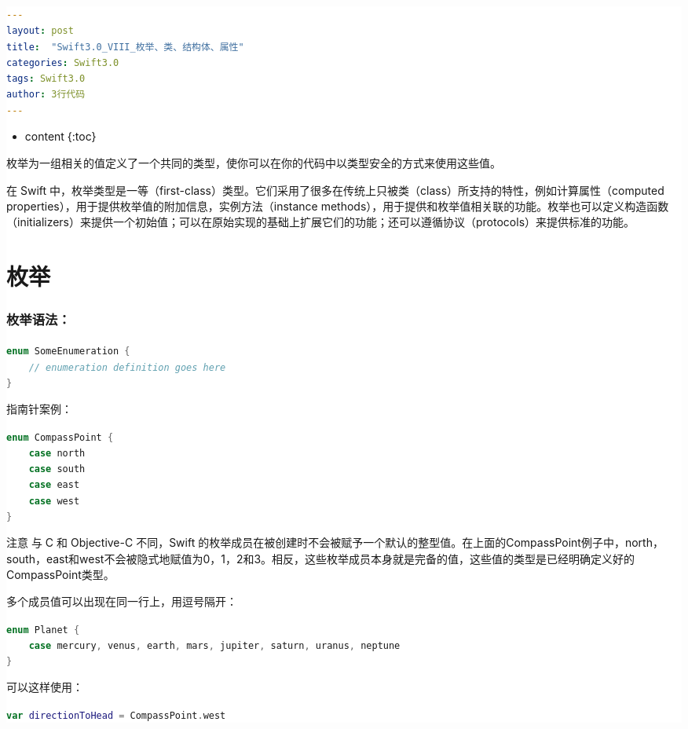 ```yaml
---
layout: post
title:  "Swift3.0_VIII_枚举、类、结构体、属性"
categories: Swift3.0
tags: Swift3.0
author: 3行代码
---
```


* content
{:toc}

枚举为一组相关的值定义了一个共同的类型，使你可以在你的代码中以类型安全的方式来使用这些值。

在 Swift 中，枚举类型是一等（first-class）类型。它们采用了很多在传统上只被类（class）所支持的特性，例如计算属性（computed properties），用于提供枚举值的附加信息，实例方法（instance methods），用于提供和枚举值相关联的功能。枚举也可以定义构造函数（initializers）来提供一个初始值；可以在原始实现的基础上扩展它们的功能；还可以遵循协议（protocols）来提供标准的功能。

# 枚举

### 枚举语法：

```swift
enum SomeEnumeration {
    // enumeration definition goes here
}
```

指南针案例：
```swift
enum CompassPoint {
    case north
    case south
    case east
    case west
}
```

注意
与 C 和 Objective-C 不同，Swift 的枚举成员在被创建时不会被赋予一个默认的整型值。在上面的CompassPoint例子中，north，south，east和west不会被隐式地赋值为0，1，2和3。相反，这些枚举成员本身就是完备的值，这些值的类型是已经明确定义好的CompassPoint类型。

多个成员值可以出现在同一行上，用逗号隔开：
```swift
enum Planet {
    case mercury, venus, earth, mars, jupiter, saturn, uranus, neptune
}
```

可以这样使用：
```swift
var directionToHead = CompassPoint.west
```
